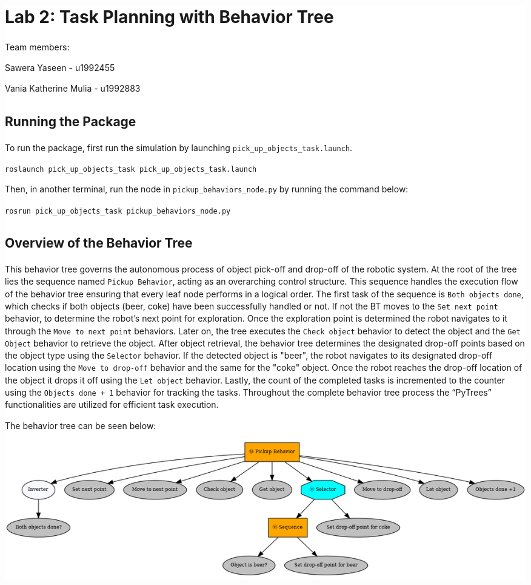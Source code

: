 # Lab 2: Task Planning with Behavior Tree

Team members:

Sawera Yaseen - u1992455

Vania Katherine Mulia - u1992883


## Running the Package

To run the package, first run the simulation by launching `pick_up_objects_task.launch`.

```bash
roslaunch pick_up_objects_task pick_up_objects_task.launch
```

Then, in another terminal, run the node in `pickup_behaviors_node.py` by running the command below:

```bash
rosrun pick_up_objects_task pickup_behaviors_node.py
```

## Overview of the Behavior Tree

This behavior tree governs the autonomous process of object pick-off and drop-off of the robotic system. 
At the root of the tree lies the sequence named `Pickup Behavior`, acting as an overarching control structure. This sequence handles the execution flow of the behavior tree ensuring that every leaf node performs in a logical order. The first task of the sequence is `Both objects done`, which checks if both objects (beer, coke) have been successfully handled or not. If not the BT moves to the `Set next point` behavior, to determine the robot’s next point for exploration. Once the exploration point is determined the robot navigates to it through the `Move to next point` behaviors. Later on, the tree executes the `Check object` behavior to detect the object and the `Get Object` behavior to retrieve the object. After object retrieval, the behavior tree determines the designated drop-off points based on the object type using the `Selector` behavior. If the detected object is "beer", the robot navigates to its designated drop-off location using the `Move to drop-off` behavior and the same for the "coke" object. Once the robot reaches the drop-off location of the object it drops it off using the `Let object` behavior. Lastly, the count of the completed tasks is incremented to the counter using the `Objects done + 1` behavior for tracking the tasks. Throughout the complete behavior tree process the “PyTrees” functionalities are utilized for efficient task execution.

The behavior tree can be seen below:

![behavior_tree](img/pickup_behavior.png)

